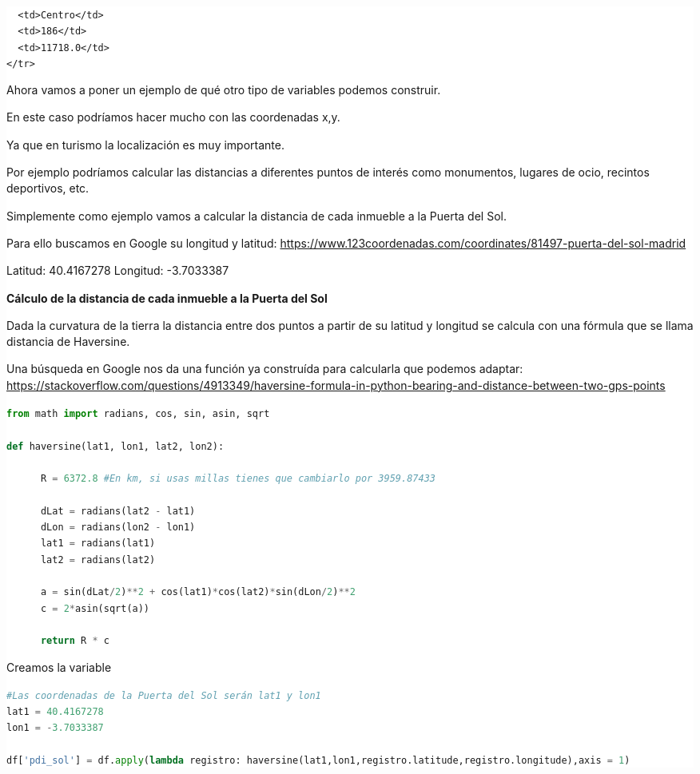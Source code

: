       <td>Centro</td>
      <td>186</td>
      <td>11718.0</td>
    </tr>
  </tbody>
</table>
</div>



Ahora vamos a poner un ejemplo de qué otro tipo de variables podemos construir.

En este caso podríamos hacer mucho con las coordenadas x,y.

Ya que en turismo la localización es muy importante.

Por ejemplo podríamos calcular las distancias a diferentes puntos de interés como monumentos, lugares de ocio, recintos deportivos, etc.

Simplemente como ejemplo vamos a calcular la distancia de cada inmueble a la Puerta del Sol.

Para ello buscamos en Google su longitud y latitud: https://www.123coordenadas.com/coordinates/81497-puerta-del-sol-madrid

Latitud: 40.4167278
Longitud: -3.7033387

**Cálculo de la distancia de cada inmueble a la Puerta del Sol**

Dada la curvatura de la tierra la distancia entre dos puntos a partir de su latitud y longitud se calcula con una fórmula que se llama distancia de Haversine.

Una búsqueda en Google nos da una función ya construída para calcularla que podemos adaptar: https://stackoverflow.com/questions/4913349/haversine-formula-in-python-bearing-and-distance-between-two-gps-points


```python
from math import radians, cos, sin, asin, sqrt

def haversine(lat1, lon1, lat2, lon2):

      R = 6372.8 #En km, si usas millas tienes que cambiarlo por 3959.87433

      dLat = radians(lat2 - lat1)
      dLon = radians(lon2 - lon1)
      lat1 = radians(lat1)
      lat2 = radians(lat2)

      a = sin(dLat/2)**2 + cos(lat1)*cos(lat2)*sin(dLon/2)**2
      c = 2*asin(sqrt(a))

      return R * c
```

Creamos la variable


```python
#Las coordenadas de la Puerta del Sol serán lat1 y lon1
lat1 = 40.4167278
lon1 = -3.7033387

df['pdi_sol'] = df.apply(lambda registro: haversine(lat1,lon1,registro.latitude,registro.longitude),axis = 1)
```
